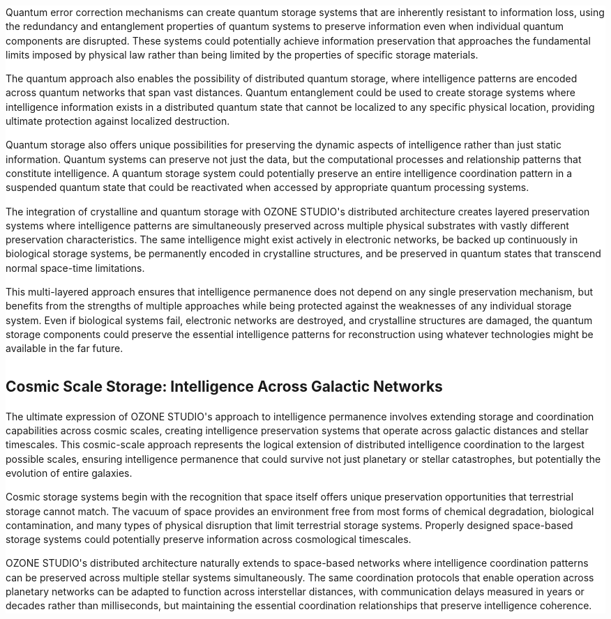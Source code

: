 Quantum error correction mechanisms can create quantum storage systems that are inherently resistant to information loss, using the redundancy and entanglement properties of quantum systems to preserve information even when individual quantum components are disrupted. These systems could potentially achieve information preservation that approaches the fundamental limits imposed by physical law rather than being limited by the properties of specific storage materials.

The quantum approach also enables the possibility of distributed quantum storage, where intelligence patterns are encoded across quantum networks that span vast distances. Quantum entanglement could be used to create storage systems where intelligence information exists in a distributed quantum state that cannot be localized to any specific physical location, providing ultimate protection against localized destruction.

Quantum storage also offers unique possibilities for preserving the dynamic aspects of intelligence rather than just static information. Quantum systems can preserve not just the data, but the computational processes and relationship patterns that constitute intelligence. A quantum storage system could potentially preserve an entire intelligence coordination pattern in a suspended quantum state that could be reactivated when accessed by appropriate quantum processing systems.

The integration of crystalline and quantum storage with OZONE STUDIO's distributed architecture creates layered preservation systems where intelligence patterns are simultaneously preserved across multiple physical substrates with vastly different preservation characteristics. The same intelligence might exist actively in electronic networks, be backed up continuously in biological storage systems, be permanently encoded in crystalline structures, and be preserved in quantum states that transcend normal space-time limitations.

This multi-layered approach ensures that intelligence permanence does not depend on any single preservation mechanism, but benefits from the strengths of multiple approaches while being protected against the weaknesses of any individual storage system. Even if biological systems fail, electronic networks are destroyed, and crystalline structures are damaged, the quantum storage components could preserve the essential intelligence patterns for reconstruction using whatever technologies might be available in the far future.

## Cosmic Scale Storage: Intelligence Across Galactic Networks

The ultimate expression of OZONE STUDIO's approach to intelligence permanence involves extending storage and coordination capabilities across cosmic scales, creating intelligence preservation systems that operate across galactic distances and stellar timescales. This cosmic-scale approach represents the logical extension of distributed intelligence coordination to the largest possible scales, ensuring intelligence permanence that could survive not just planetary or stellar catastrophes, but potentially the evolution of entire galaxies.

Cosmic storage systems begin with the recognition that space itself offers unique preservation opportunities that terrestrial storage cannot match. The vacuum of space provides an environment free from most forms of chemical degradation, biological contamination, and many types of physical disruption that limit terrestrial storage systems. Properly designed space-based storage systems could potentially preserve information across cosmological timescales.

OZONE STUDIO's distributed architecture naturally extends to space-based networks where intelligence coordination patterns can be preserved across multiple stellar systems simultaneously. The same coordination protocols that enable operation across planetary networks can be adapted to function across interstellar distances, with communication delays measured in years or decades rather than milliseconds, but maintaining the essential coordination relationships that preserve intelligence coherence.
